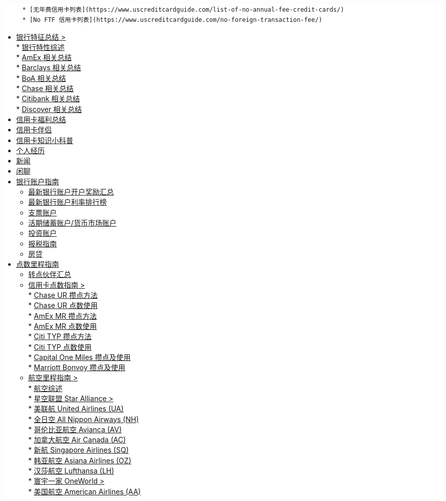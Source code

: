          * [无年费信用卡列表](https://www.uscreditcardguide.com/list-of-no-annual-fee-credit-cards/)  
         * [No FTF 信用卡列表](https://www.uscreditcardguide.com/no-foreign-transaction-fee/)  
   * [银行特征总结 >](https://www.uscreditcardguide.com/category/bank-feature-summaries-zh/)  
         * [银行特性综述](https://www.uscreditcardguide.com/category/bank-feature-summaries-zh/bank-feature-overviews-zh/)  
         * [AmEx 相关总结](https://www.uscreditcardguide.com/category/bank-feature-summaries-zh/amex-bank-summaries-zh/)  
         * [Barclays 相关总结](https://www.uscreditcardguide.com/category/bank-feature-summaries-zh/barclaycard-credit-card-summaries-zh/)  
         * [BoA 相关总结](https://www.uscreditcardguide.com/category/bank-feature-summaries-zh/boa-credit-card-summaries-zh/)  
         * [Chase 相关总结](https://www.uscreditcardguide.com/category/bank-feature-summaries-zh/chase-bank-credit-card-summaries-zh/)  
         * [Citibank 相关总结](https://www.uscreditcardguide.com/category/bank-feature-summaries-zh/citibank-summaries-zh/)  
         * [Discover 相关总结](https://www.uscreditcardguide.com/category/bank-feature-summaries-zh/discover-summaries-zh/)  
   * [信用卡福利总结](https://www.uscreditcardguide.com/category/credit-card-perks-summaries-zh/)  
   * [信用卡伴侣](https://www.uscreditcardguide.com/category/credit-card-companions-zh/)  
   * [信用卡知识小科普](https://www.uscreditcardguide.com/category/xinyongkazhishixiaokepu/)  
   * [个人经历](https://www.uscreditcardguide.com/category/our-experiences/)  
   * [新闻](https://www.uscreditcardguide.com/category/big-news/)  
   * [闲聊](https://www.uscreditcardguide.com/category/rumors-and-thoughts/)
* [银行账户指南](#)  
   * [最新银行账户开户奖励汇总](https://www.uscreditcardguide.com/checking-savings-mma-bonus-summary/)  
   * [最新银行账户利率排行榜](https://www.uscreditcardguide.com/savings-accounts-ranking/)  
   * [支票账户](https://www.uscreditcardguide.com/category/checking-accounts-zh/)  
   * [活期储蓄账户/货币市场账户](https://www.uscreditcardguide.com/category/savings-accounts-zh/)  
   * [投资账户](https://www.uscreditcardguide.com/category/touzizhanghu/)  
   * [报税指南](https://www.uscreditcardguide.com/category/tax-guide/)  
   * [房贷](https://www.uscreditcardguide.com/category/mortgage/)
* [点数里程指南](#)  
   * [转点伙伴汇总](https://www.uscreditcardguide.com/wings-of-the-points-points-transfer-chart-amex-chase-citi-spg-marriott/)  
   * [信用卡点数指南 >](https://www.uscreditcardguide.com/category/points-guide/)  
         * [Chase UR 攒点方法](https://www.uscreditcardguide.com/chase-ultimate-rewards1/)  
         * [Chase UR 点数使用](https://www.uscreditcardguide.com/chase-ultimate-rewards2/)  
         * [AmEx MR 攒点方法](https://www.uscreditcardguide.com/amex-membership-rewards1/)  
         * [AmEx MR 点数使用](https://www.uscreditcardguide.com/amex-membership-rewards-mr2/)  
         * [Citi TYP 攒点方法](https://www.uscreditcardguide.com/citi-thankyou-point1/)  
         * [Citi TYP 点数使用](https://www.uscreditcardguide.com/citi-thankyou-point2/)  
         * [Capital One Miles 攒点及使用](https://www.uscreditcardguide.com/capital-one-miles-introduction/)  
         * [Marriott Bonvoy 攒点及使用](https://www.uscreditcardguide.com/marriott-bonvoy-points-system-full-guide/)  
   * [航空里程指南 >](https://www.uscreditcardguide.com/category/airline-miles-guide-zh/)  
         * [航空综述](https://www.uscreditcardguide.com/category/airline-miles-guide-zh/airline-summary/)  
         * [星空联盟 Star Alliance >](https://www.uscreditcardguide.com/category/airline-miles-guide-zh/star-alliance-zh/)  
                  * [美联航 United Airlines (UA)](https://www.uscreditcardguide.com/united-airlines-mileageplus-full-guide/)  
                  * [全日空 All Nippon Airways (NH)](https://www.uscreditcardguide.com/introduction-to-all-nippon-airways-nh-ana-mileage-club-miles/)  
                  * [哥伦比亚航空 Avianca (AV)](https://www.uscreditcardguide.com/introduction-to-avianca-av-lifemiles-miles/)  
                  * [加拿大航空 Air Canada (AC)](https://www.uscreditcardguide.com/introduction-to-new-air-canada-ac-aeroplan-miles/)  
                  * [新航 Singapore Airlines (SQ)](https://www.uscreditcardguide.com/introduction-to-singapore-airlines-sq-krisflyer-miles/)  
                  * [韩亚航空 Asiana Airlines (OZ)](https://www.uscreditcardguide.com/introduction-to-asiana-airlines-oz-asiana-club-miles/)  
                  * [汉莎航空 Lufthansa (LH)](https://www.uscreditcardguide.com/lufthansa-milesmore-full-guide/)  
         * [寰宇一家 OneWorld >](https://www.uscreditcardguide.com/category/airline-miles-guide-zh/oneworld-zh/)  
                  * [美国航空 American Airlines (AA)](https://www.uscreditcardguide.com/american-airlines-aadvantage-full-guide/)  